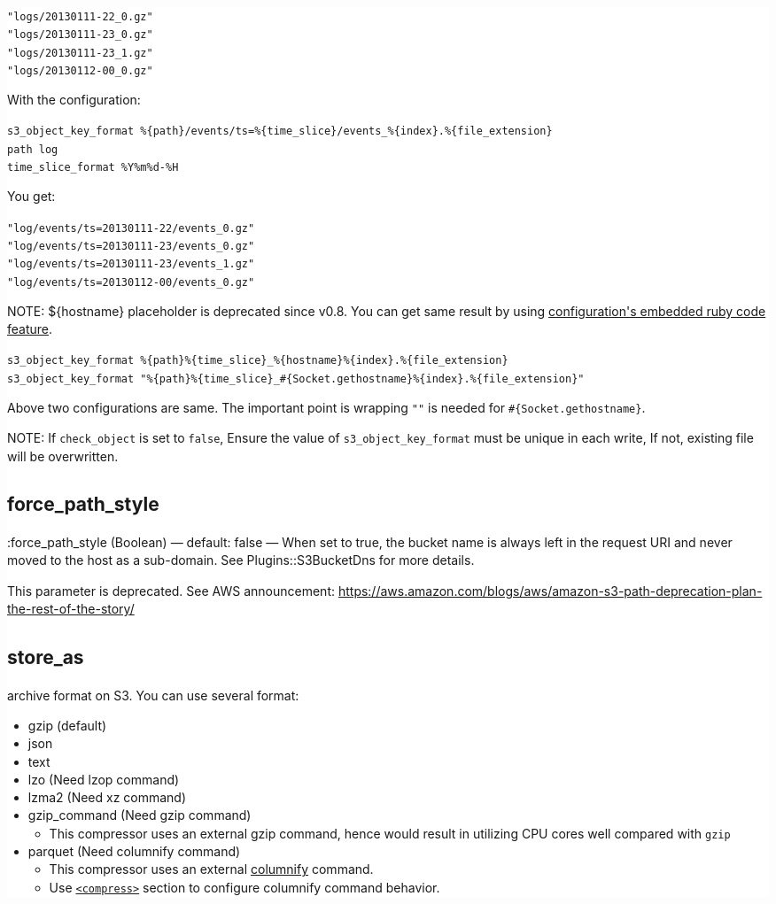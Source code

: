     "logs/20130111-22_0.gz"
    "logs/20130111-23_0.gz"
    "logs/20130111-23_1.gz"
    "logs/20130112-00_0.gz"

With the configuration:

    s3_object_key_format %{path}/events/ts=%{time_slice}/events_%{index}.%{file_extension}
    path log
    time_slice_format %Y%m%d-%H

You get:

    "log/events/ts=20130111-22/events_0.gz"
    "log/events/ts=20130111-23/events_0.gz"
    "log/events/ts=20130111-23/events_1.gz"
    "log/events/ts=20130112-00/events_0.gz"

NOTE: ${hostname} placeholder is deprecated since v0.8. You can get same result by using [configuration's embedded ruby code feature](https://docs.fluentd.org/configuration/config-file#embedded-ruby-code).

    s3_object_key_format %{path}%{time_slice}_%{hostname}%{index}.%{file_extension}
    s3_object_key_format "%{path}%{time_slice}_#{Socket.gethostname}%{index}.%{file_extension}"

Above two configurations are same. The important point is wrapping `""` is needed for `#{Socket.gethostname}`.

NOTE: If `check_object` is set to `false`, Ensure the value of `s3_object_key_format` must be unique in each write, If not, existing file will be overwritten.

## force_path_style

:force_path_style (Boolean) — default: false — When set to true, the
bucket name is always left in the request URI and never moved to the host
as a sub-domain. See Plugins::S3BucketDns for more details.

This parameter is deprecated. See AWS announcement: https://aws.amazon.com/blogs/aws/amazon-s3-path-deprecation-plan-the-rest-of-the-story/

## store_as

archive format on S3. You can use several format:

*   gzip (default)
*   json
*   text
*   lzo (Need lzop command)
*   lzma2 (Need xz command)
*   gzip_command (Need gzip command)
    *   This compressor uses an external gzip command, hence would result in
        utilizing CPU cores well compared with `gzip`
*   parquet (Need columnify command)
    *   This compressor uses an external [columnify](https://github.com/reproio/columnify) command.
    *   Use [`<compress>`](#compress-for-parquet-compressor-only) section to configure columnify command behavior.
